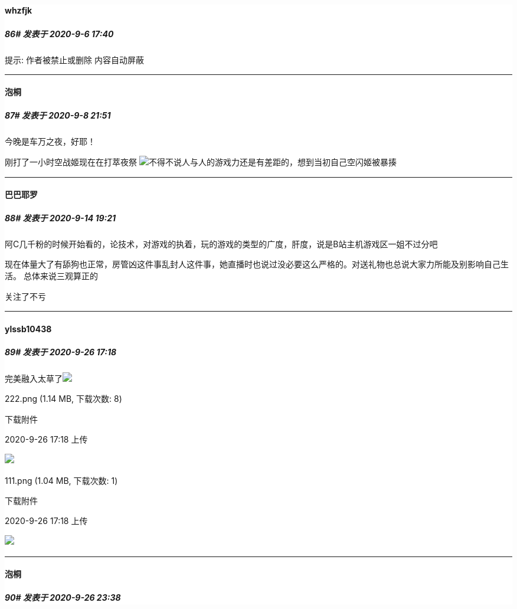 ####  whzfjk  
##### 86#       发表于 2020-9-6 17:40

提示: 作者被禁止或删除 内容自动屏蔽

*****

####  泡桐  
##### 87#       发表于 2020-9-8 21:51

今晚是车万之夜，好耶！

刚打了一小时空战姬现在在打萃夜祭
<img src="https://static.saraba1st.com/image/smiley/face2017/037.png" referrerpolicy="no-referrer">不得不说人与人的游戏力还是有差距的，想到当初自己空闪姬被暴揍

*****

####  巴巴耶罗  
##### 88#       发表于 2020-9-14 19:21

阿C几千粉的时候开始看的，论技术，对游戏的执着，玩的游戏的类型的广度，肝度，说是B站主机游戏区一姐不过分吧

现在体量大了有舔狗也正常，房管凶这件事乱封人这件事，她直播时也说过没必要这么严格的。对送礼物也总说大家力所能及别影响自己生活。
总体来说三观算正的

关注了不亏

*****

####  ylssb10438  
##### 89#       发表于 2020-9-26 17:18

完美融入太草了<img src="https://static.saraba1st.com/image/smiley/face2017/067.png" referrerpolicy="no-referrer">

222.png
(1.14 MB, 下载次数: 8)

下载附件

2020-9-26 17:18 上传

<img src="https://img.saraba1st.com/forum/202009/26/171800gxyzbmxml1bmizzi.png" referrerpolicy="no-referrer">

111.png
(1.04 MB, 下载次数: 1)

下载附件

2020-9-26 17:18 上传

<img src="https://img.saraba1st.com/forum/202009/26/171803h5wi2lhrllirnozl.png" referrerpolicy="no-referrer">

*****

####  泡桐  
##### 90#       发表于 2020-9-26 23:38
